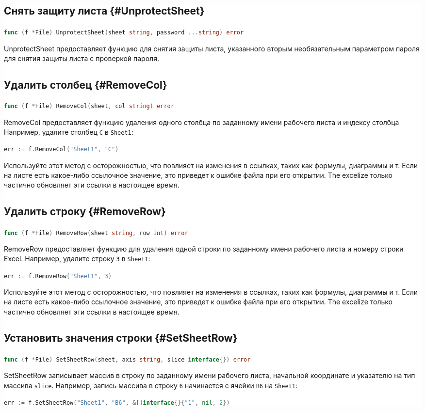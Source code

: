 ## Снять защиту листа {#UnprotectSheet}

```go
func (f *File) UnprotectSheet(sheet string, password ...string) error
```

UnprotectSheet предоставляет функцию для снятия защиты листа, указанного вторым необязательным параметром пароля для снятия защиты листа с проверкой пароля.

## Удалить столбец {#RemoveCol}

```go
func (f *File) RemoveCol(sheet, col string) error
```

RemoveCol предоставляет функцию удаления одного столбца по заданному имени рабочего листа и индексу столбца Например, удалите столбец `C` в `Sheet1`:

```go
err := f.RemoveCol("Sheet1", "C")
```

Используйте этот метод с осторожностью, что повлияет на изменения в ссылках, таких как формулы, диаграммы и т. Если на листе есть какое-либо ссылочное значение, это приведет к ошибке файла при его открытии. The excelize только частично обновляет эти ссылки в настоящее время.

## Удалить строку {#RemoveRow}

```go
func (f *File) RemoveRow(sheet string, row int) error
```

RemoveRow предоставляет функцию для удаления одной строки по заданному имени рабочего листа и номеру строки Excel. Например, удалите строку `3` в `Sheet1`:

```go
err := f.RemoveRow("Sheet1", 3)
```

Используйте этот метод с осторожностью, что повлияет на изменения в ссылках, таких как формулы, диаграммы и т. Если на листе есть какое-либо ссылочное значение, это приведет к ошибке файла при его открытии. The excelize только частично обновляет эти ссылки в настоящее время.

## Установить значения строки {#SetSheetRow}

```go
func (f *File) SetSheetRow(sheet, axis string, slice interface{}) error
```

SetSheetRow записывает массив в строку по заданному имени рабочего листа, начальной координате и указателю на тип массива `slice`. Например, запись массива в строку `6` начинается с ячейки `B6` на `Sheet1`:

```go
err := f.SetSheetRow("Sheet1", "B6", &[]interface{}{"1", nil, 2})
```
